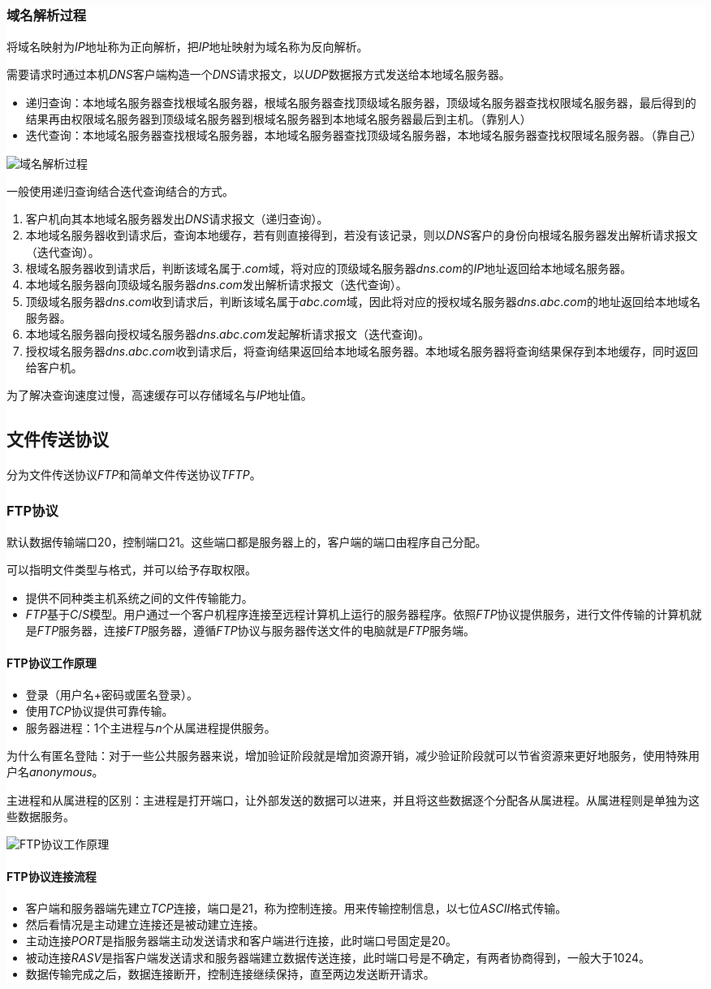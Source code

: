 ### 域名解析过程

将域名映射为$IP$地址称为正向解析，把$IP$地址映射为域名称为反向解析。

需要请求时通过本机$DNS$客户端构造一个$DNS$请求报文，以$UDP$数据报方式发送给本地域名服务器。

+ 递归查询：本地域名服务器查找根域名服务器，根域名服务器查找顶级域名服务器，顶级域名服务器查找权限域名服务器，最后得到的结果再由权限域名服务器到顶级域名服务器到根域名服务器到本地域名服务器最后到主机。（靠别人）
+ 迭代查询：本地域名服务器查找根域名服务器，本地域名服务器查找顶级域名服务器，本地域名服务器查找权限域名服务器。（靠自己）

![域名解析过程](https://trouvaille-oss.oss-cn-beijing.aliyuncs.com/picList/202308031104317.png)

一般使用递归查询结合迭代查询结合的方式。

1. 客户机向其本地域名服务器发出$DNS$请求报文（递归查询）。
2. 本地域名服务器收到请求后，查询本地缓存，若有则直接得到，若没有该记录，则以$DNS$客户的身份向根域名服务器发出解析请求报文（迭代查询）。
3. 根域名服务器收到请求后，判断该域名属于$.com$域，将对应的顶级域名服务器$dns.com$的$IP$地址返回给本地域名服务器。
4. 本地域名服务器向顶级域名服务器$dns.com$发出解析请求报文（迭代查询）。
5. 顶级域名服务器$dns.com$收到请求后，判断该域名属于$abc.com$域，因此将对应的授权域名服务器$dns.abc.com$的地址返回给本地域名服务器。
6. 本地域名服务器向授权域名服务器$dns.abc.com$发起解析请求报文（迭代查询)。
7. 授权域名服务器$dns.abc.com$收到请求后，将查询结果返回给本地域名服务器。本地域名服务器将查询结果保存到本地缓存，同时返回给客户机。

为了解决查询速度过慢，高速缓存可以存储域名与$IP$地址值。

## 文件传送协议

分为文件传送协议$FTP$和简单文件传送协议$TFTP$。

### FTP协议

默认数据传输端口$20$，控制端口$21$。这些端口都是服务器上的，客户端的端口由程序自己分配。

可以指明文件类型与格式，并可以给予存取权限。

+ 提供不同种类主机系统之间的文件传输能力。
+ $FTP$基于$C/S$模型。用户通过一个客户机程序连接至远程计算机上运行的服务器程序。依照$FTP$协议提供服务，进行文件传输的计算机就是$FTP$服务器，连接$FTP$服务器，遵循$FTP$协议与服务器传送文件的电脑就是$FTP$服务端。

#### FTP协议工作原理

+ 登录（用户名+密码或匿名登录）。
+ 使用$TCP$协议提供可靠传输。
+ 服务器进程：$1$个主进程与$n$个从属进程提供服务。

为什么有匿名登陆：对于一些公共服务器来说，增加验证阶段就是增加资源开销，减少验证阶段就可以节省资源来更好地服务，使用特殊用户名$anonymous$。

主进程和从属进程的区别：主进程是打开端口，让外部发送的数据可以进来，并且将这些数据逐个分配各从属进程。从属进程则是单独为这些数据服务。

![FTP协议工作原理](https://trouvaille-oss.oss-cn-beijing.aliyuncs.com/picList/202308031104785.png)

#### FTP协议连接流程

+ 客户端和服务器端先建立$TCP$连接，端口是$21$，称为控制连接。用来传输控制信息，以七位$ASCII$格式传输。
+ 然后看情况是主动建立连接还是被动建立连接。
+ 主动连接$PORT$是指服务器端主动发送请求和客户端进行连接，此时端口号固定是$20$。
+ 被动连接$RASV$是指客户端发送请求和服务器端建立数据传送连接，此时端口号是不确定，有两者协商得到，一般大于$1024$。
+ 数据传输完成之后，数据连接断开，控制连接继续保持，直至两边发送断开请求。
